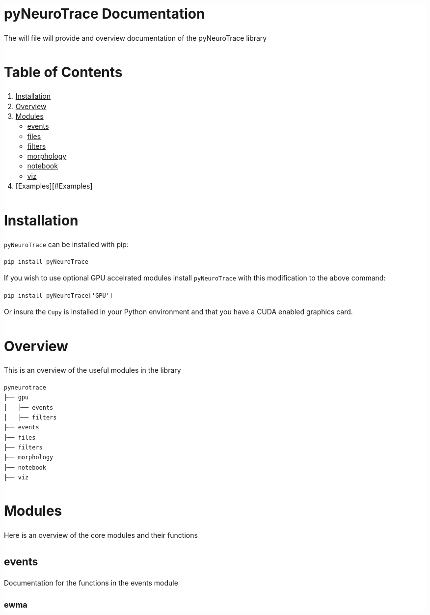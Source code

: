 # pyNeuroTrace Documentation

The will file will provide and overview documentation of the pyNeuroTrace library


# Table of Contents
1. [Installation](#Installation)
2. [Overview](#Overview)
3. [Modules](#Modules)
    - [events](#events)
    - [files](#files)
    - [filters](#filters)
    - [morphology](#morphology)
    - [notebook](#notebook)
    - [viz](#viz)
4. [Examples][#Examples]        


# Installation
`pyNeuroTrace` can be installed with pip:

```
pip install pyNeuroTrace
```

If you wish to use optional GPU accelrated modules install `pyNeuroTrace` with this modification to the above command:

```
pip install pyNeuroTrace['GPU']
```
Or insure the `Cupy` is installed in your Python environment and that you have a CUDA enabled graphics card.

# Overview
This is an overview of the useful modules in the library

```plaintext
pyneurotrace
├── gpu
│   ├── events
│   ├── filters
├── events
├── files
├── filters
├── morphology
├── notebook
├── viz
```
# Modules
Here is an overview of the core modules and their functions
## events
Documentation for the functions in the events module
### ewma
